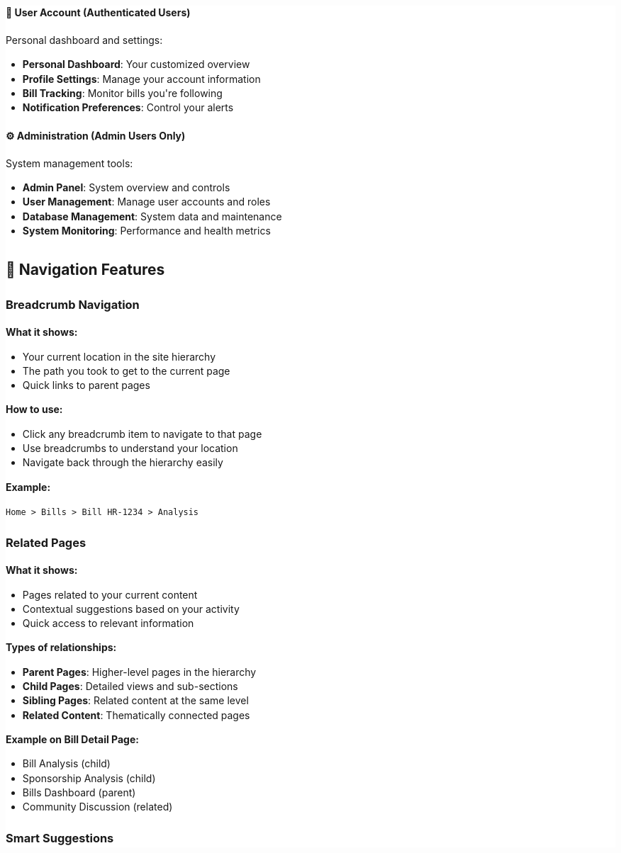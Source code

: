 #### 👤 User Account (Authenticated Users)
Personal dashboard and settings:
- **Personal Dashboard**: Your customized overview
- **Profile Settings**: Manage your account information
- **Bill Tracking**: Monitor bills you're following
- **Notification Preferences**: Control your alerts

#### ⚙️ Administration (Admin Users Only)
System management tools:
- **Admin Panel**: System overview and controls
- **User Management**: Manage user accounts and roles
- **Database Management**: System data and maintenance
- **System Monitoring**: Performance and health metrics

## 🎯 Navigation Features

### Breadcrumb Navigation

**What it shows:**
- Your current location in the site hierarchy
- The path you took to get to the current page
- Quick links to parent pages

**How to use:**
- Click any breadcrumb item to navigate to that page
- Use breadcrumbs to understand your location
- Navigate back through the hierarchy easily

**Example:**
```
Home > Bills > Bill HR-1234 > Analysis
```

### Related Pages

**What it shows:**
- Pages related to your current content
- Contextual suggestions based on your activity
- Quick access to relevant information

**Types of relationships:**
- **Parent Pages**: Higher-level pages in the hierarchy
- **Child Pages**: Detailed views and sub-sections
- **Sibling Pages**: Related content at the same level
- **Related Content**: Thematically connected pages

**Example on Bill Detail Page:**
- Bill Analysis (child)
- Sponsorship Analysis (child)
- Bills Dashboard (parent)
- Community Discussion (related)

### Smart Suggestions
